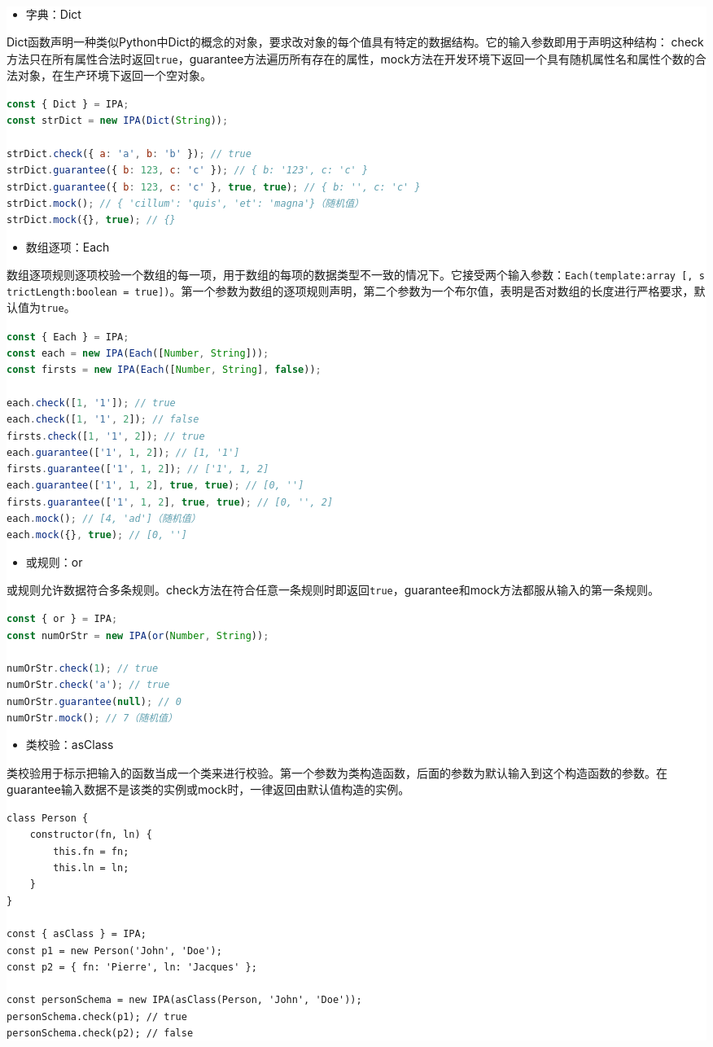 - 字典：Dict
    
Dict函数声明一种类似Python中Dict的概念的对象，要求改对象的每个值具有特定的数据结构。它的输入参数即用于声明这种结构：
check方法只在所有属性合法时返回`true`，guarantee方法遍历所有存在的属性，mock方法在开发环境下返回一个具有随机属性名和属性个数的合法对象，在生产环境下返回一个空对象。

``` js
const { Dict } = IPA;
const strDict = new IPA(Dict(String));

strDict.check({ a: 'a', b: 'b' }); // true
strDict.guarantee({ b: 123, c: 'c' }); // { b: '123', c: 'c' }
strDict.guarantee({ b: 123, c: 'c' }, true, true); // { b: '', c: 'c' }
strDict.mock(); // { 'cillum': 'quis', 'et': 'magna'}（随机值）
strDict.mock({}, true); // {}
```

- 数组逐项：Each

数组逐项规则逐项校验一个数组的每一项，用于数组的每项的数据类型不一致的情况下。它接受两个输入参数：`Each(template:array [, strictLength:boolean = true])`。第一个参数为数组的逐项规则声明，第二个参数为一个布尔值，表明是否对数组的长度进行严格要求，默认值为`true`。

``` js
const { Each } = IPA;
const each = new IPA(Each([Number, String]));
const firsts = new IPA(Each([Number, String], false));

each.check([1, '1']); // true
each.check([1, '1', 2]); // false
firsts.check([1, '1', 2]); // true
each.guarantee(['1', 1, 2]); // [1, '1']
firsts.guarantee(['1', 1, 2]); // ['1', 1, 2]
each.guarantee(['1', 1, 2], true, true); // [0, '']
firsts.guarantee(['1', 1, 2], true, true); // [0, '', 2]
each.mock(); // [4, 'ad']（随机值）
each.mock({}, true); // [0, '']
```

- 或规则：or

或规则允许数据符合多条规则。check方法在符合任意一条规则时即返回`true`，guarantee和mock方法都服从输入的第一条规则。

``` js
const { or } = IPA;
const numOrStr = new IPA(or(Number, String));

numOrStr.check(1); // true
numOrStr.check('a'); // true
numOrStr.guarantee(null); // 0
numOrStr.mock(); // 7（随机值）
```

- 类校验：asClass

类校验用于标示把输入的函数当成一个类来进行校验。第一个参数为类构造函数，后面的参数为默认输入到这个构造函数的参数。在guarantee输入数据不是该类的实例或mock时，一律返回由默认值构造的实例。

```
class Person {
    constructor(fn, ln) {
        this.fn = fn;
        this.ln = ln;
    }
}

const { asClass } = IPA;
const p1 = new Person('John', 'Doe');
const p2 = { fn: 'Pierre', ln: 'Jacques' };

const personSchema = new IPA(asClass(Person, 'John', 'Doe'));
personSchema.check(p1); // true
personSchema.check(p2); // false
```